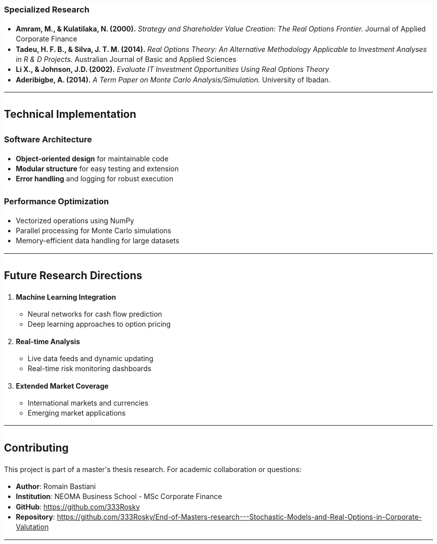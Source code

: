 ### Specialized Research
- **Amram, M., & Kulatilaka, N. (2000).** *Strategy and Shareholder Value Creation: The Real Options Frontier.* Journal of Applied Corporate Finance
- **Tadeu, H. F. B., & Silva, J. T. M. (2014).** *Real Options Theory: An Alternative Methodology Applicable to Investment Analyses in R & D Projects.* Australian Journal of Basic and Applied Sciences
- **Li X., & Johnson, J.D. (2002).** *Evaluate IT Investment Opportunities Using Real Options Theory*
- **Aderibigbe, A. (2014).** *A Term Paper on Monte Carlo Analysis/Simulation.* University of Ibadan.

---

## Technical Implementation

### Software Architecture
- **Object-oriented design** for maintainable code
- **Modular structure** for easy testing and extension
- **Error handling** and logging for robust execution

### Performance Optimization
- Vectorized operations using NumPy
- Parallel processing for Monte Carlo simulations
- Memory-efficient data handling for large datasets

---

## Future Research Directions

1. **Machine Learning Integration**
   - Neural networks for cash flow prediction
   - Deep learning approaches to option pricing

2. **Real-time Analysis**
   - Live data feeds and dynamic updating
   - Real-time risk monitoring dashboards

3. **Extended Market Coverage**
   - International markets and currencies
   - Emerging market applications

---

## Contributing

This project is part of a master's thesis research. For academic collaboration or questions:

- **Author**: Romain Bastiani
- **Institution**: NEOMA Business School - MSc Corporate Finance
- **GitHub**: https://github.com/333Rosky
- **Repository**: https://github.com/333Rosky/End-of-Masters-research---Stochastic-Models-and-Real-Options-in-Corporate-Valutation

---
